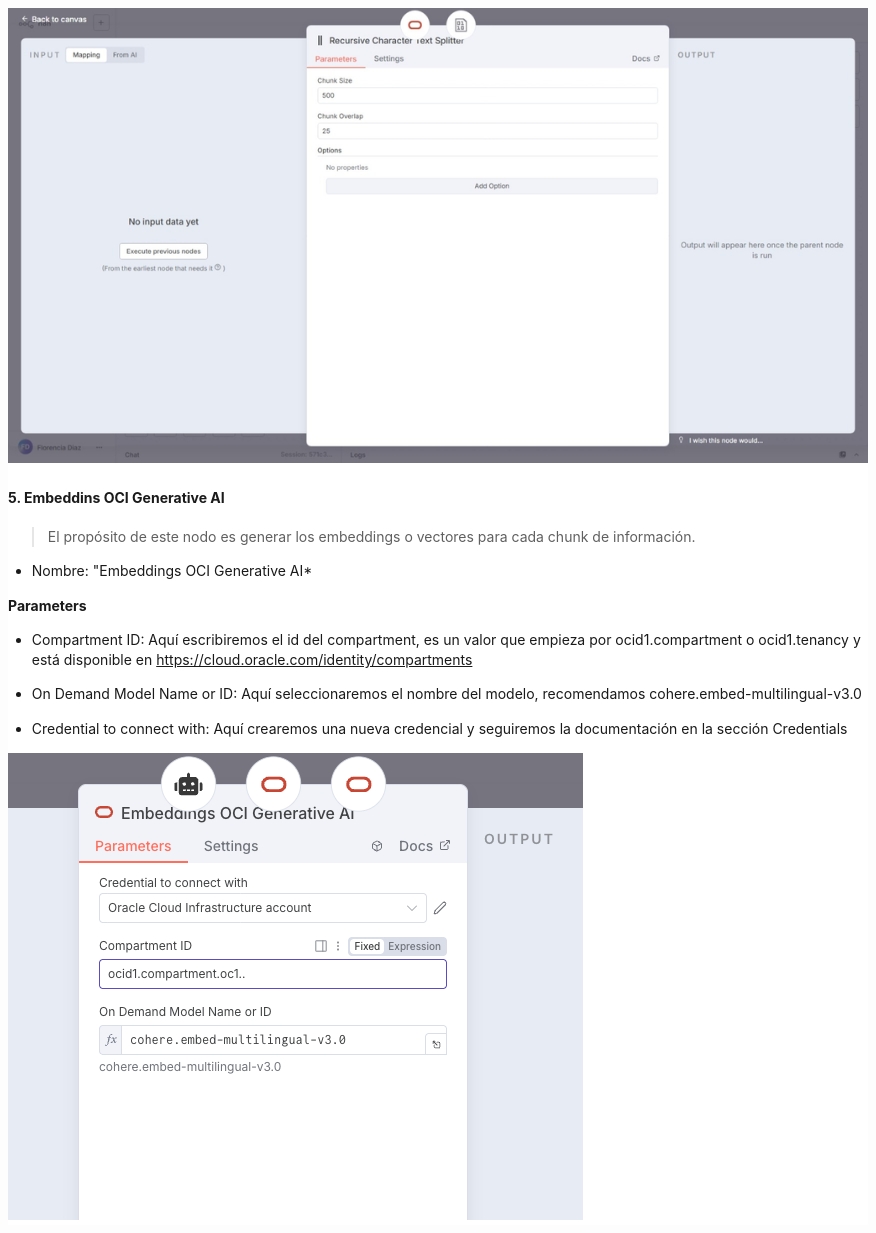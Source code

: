 ![Finalización](screenshots/D.jpeg)

#### 5. Embeddins OCI Generative AI

> El propósito de este nodo es generar los embeddings o vectores para cada chunk de información.

* Nombre: "Embeddings OCI Generative AI*

**Parameters**

- Compartment ID: Aquí escribiremos el id del compartment, es un valor que empieza por ocid1.compartment o ocid1.tenancy y está disponible en https://cloud.oracle.com/identity/compartments

- On Demand Model Name or ID: Aquí seleccionaremos el nombre del modelo, recomendamos cohere.embed-multilingual-v3.0

- Credential to connect with: Aquí crearemos una nueva credencial y seguiremos la documentación en la sección Credentials 

![node_5](screenshots/node_5.png)